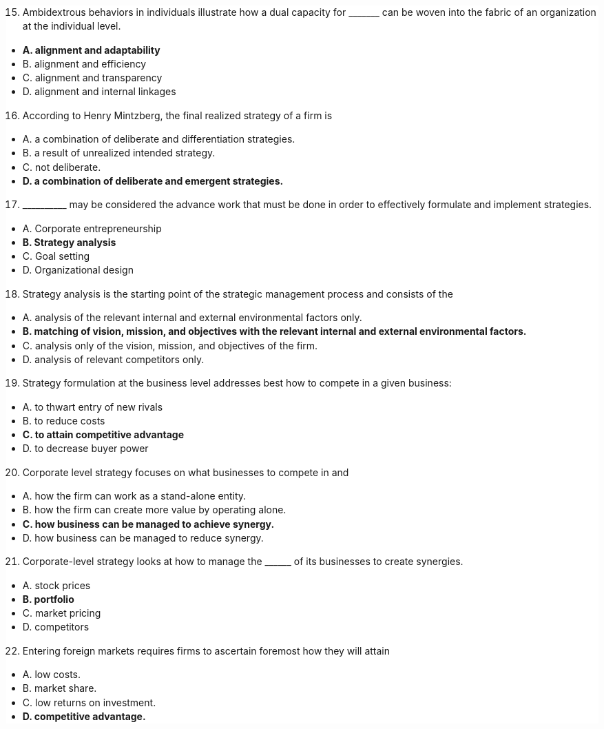 15. Ambidextrous behaviors in individuals illustrate how a dual capacity for
_______ can be woven into the fabric of an organization at the individual level.
  - **A. alignment and adaptability**
  - B. alignment and efficiency
  - C. alignment and transparency
  - D. alignment and internal linkages

16. According to Henry Mintzberg, the final realized strategy of a firm is
  - A. a combination of deliberate and differentiation strategies.
  - B. a result of unrealized intended strategy.
  - C. not deliberate.
  - **D. a combination of deliberate and emergent strategies.**

17. __________ may be considered the advance work that must be done in order to
effectively formulate and implement strategies.
  - A. Corporate entrepreneurship
  - **B. Strategy analysis**
  - C. Goal setting
  - D. Organizational design

18. Strategy analysis is the starting point of the strategic management process
and consists of the
  - A. analysis of the relevant internal and external environmental factors
  only.
  - **B. matching of vision, mission, and objectives with the relevant internal
  and external environmental factors.**
  - C. analysis only of the vision, mission, and objectives of the firm.
  - D. analysis of relevant competitors only.

19. Strategy formulation at the business level addresses best how to compete in
a given business:
  - A. to thwart entry of new rivals
  - B. to reduce costs
  - **C. to attain competitive advantage**
  - D. to decrease buyer power

20. Corporate level strategy focuses on what businesses to compete in and
  - A. how the firm can work as a stand-alone entity.
  - B. how the firm can create more value by operating alone.
  - **C. how business can be managed to achieve synergy.**
  - D. how business can be managed to reduce synergy.

21. Corporate-level strategy looks at how to manage the ______ of its
businesses to create synergies.
  - A. stock prices
  - **B. portfolio**
  - C. market pricing
  - D. competitors

22. Entering foreign markets requires firms to ascertain foremost how they will
attain
  - A. low costs.
  - B. market share.
  - C. low returns on investment.
  - **D. competitive advantage.**
